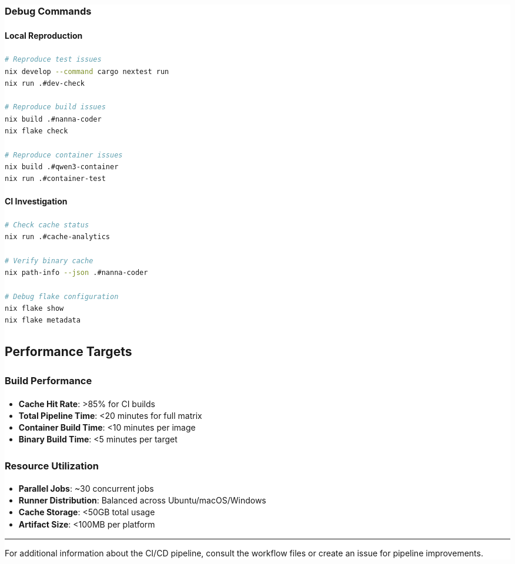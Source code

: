 ### Debug Commands

#### Local Reproduction
```bash
# Reproduce test issues
nix develop --command cargo nextest run
nix run .#dev-check

# Reproduce build issues
nix build .#nanna-coder
nix flake check

# Reproduce container issues
nix build .#qwen3-container
nix run .#container-test
```

#### CI Investigation
```bash
# Check cache status
nix run .#cache-analytics

# Verify binary cache
nix path-info --json .#nanna-coder

# Debug flake configuration
nix flake show
nix flake metadata
```

## Performance Targets

### Build Performance
- **Cache Hit Rate**: >85% for CI builds
- **Total Pipeline Time**: <20 minutes for full matrix
- **Container Build Time**: <10 minutes per image
- **Binary Build Time**: <5 minutes per target

### Resource Utilization
- **Parallel Jobs**: ~30 concurrent jobs
- **Runner Distribution**: Balanced across Ubuntu/macOS/Windows
- **Cache Storage**: <50GB total usage
- **Artifact Size**: <100MB per platform

---

For additional information about the CI/CD pipeline, consult the workflow files or create an issue for pipeline improvements.